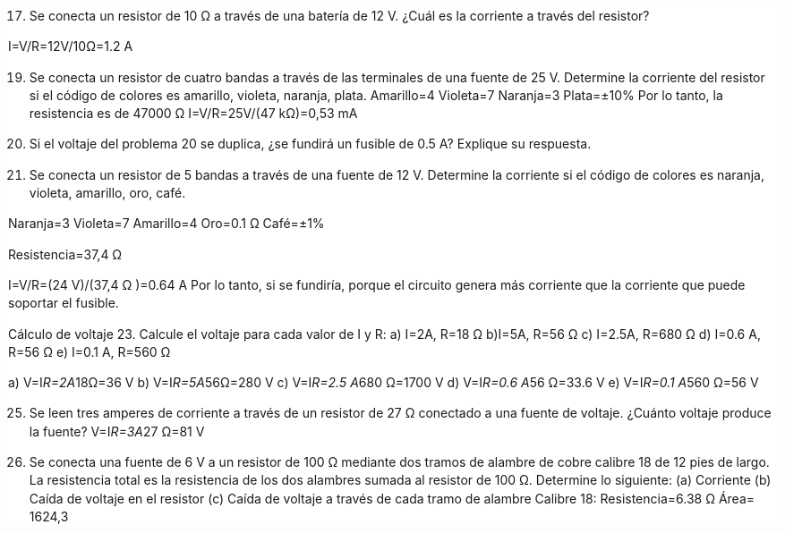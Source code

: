 17. Se conecta un resistor de 10 Ω a través de una batería de 12 V. ¿Cuál es la corriente a través del resistor?

I=V/R=12V/10Ω=1.2 A

19. Se conecta un resistor de cuatro bandas a través de las terminales de una fuente de 25 V. Determine la corriente del resistor si el código de colores es amarillo, violeta, naranja, plata.
Amarillo=4
Violeta=7
Naranja=3
Plata=±10% 
Por lo tanto, la resistencia es de 47000 Ω
I=V/R=25V/(47 kΩ)=0,53 mA

21. Si el voltaje del problema 20 se duplica, ¿se fundirá un fusible de 0.5 A? Explique su respuesta.
20. Se conecta un resistor de 5 bandas a través de una fuente de 12 V. Determine la corriente si el código de colores es naranja, violeta, amarillo, oro, café.

Naranja=3
Violeta=7
Amarillo=4
Oro=0.1 Ω
Café=±1%

Resistencia=37,4 Ω

I=V/R=(24 V)/(37,4 Ω )=0.64 A
Por lo tanto, si se fundiría, porque el circuito genera más corriente que la corriente que puede soportar el fusible.

Cálculo de voltaje
23. Calcule el voltaje para cada valor de I y R:
a) I=2A, R=18 Ω		b)I=5A, R=56 Ω		c) I=2.5A, R=680 Ω
d) I=0.6 A, R=56 Ω	e) I=0.1 A, R=560 Ω 

a) V=I*R=2A*18Ω=36 V
b) V=I*R=5A*56Ω=280 V
c) V=I*R=2.5 A*680 Ω=1700 V
d) V=I*R=0.6 A*56 Ω=33.6 V
e) V=I*R=0.1 A*560 Ω=56 V

25. Se leen tres amperes de corriente a través de un resistor de 27 Ω  conectado a una fuente de voltaje. ¿Cuánto voltaje produce la fuente?
V=I*R=3A*27 Ω=81 V

27. Se conecta una fuente de 6 V a un resistor de 100 Ω mediante dos tramos de alambre de cobre calibre 18 de 12 pies de largo. La resistencia total es la resistencia de los dos alambres sumada al resistor de 100 Ω. Determine lo siguiente:
(a) Corriente
(b) Caída de voltaje en el resistor
(c) Caída de voltaje a través de cada tramo de alambre
Calibre 18:
Resistencia=6.38 Ω
Área= 1624,3
